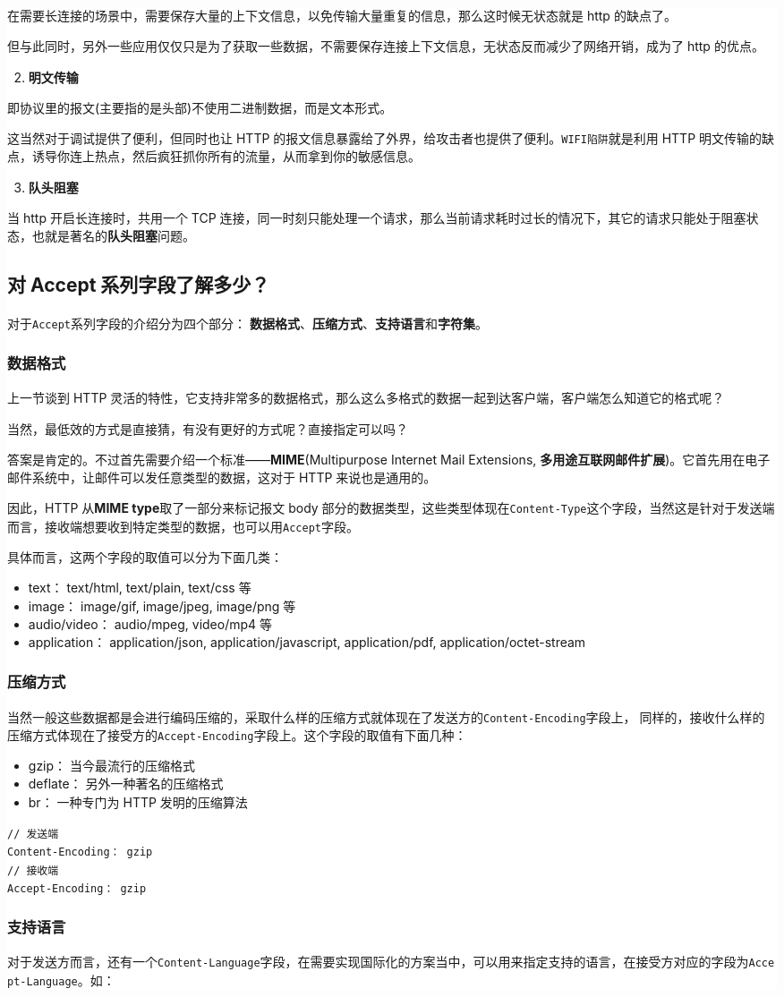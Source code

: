 在需要长连接的场景中，需要保存大量的上下文信息，以免传输大量重复的信息，那么这时候无状态就是 http 的缺点了。

但与此同时，另外一些应用仅仅只是为了获取一些数据，不需要保存连接上下文信息，无状态反而减少了网络开销，成为了 http 的优点。

2. **明文传输**

即协议里的报文(主要指的是头部)不使用二进制数据，而是文本形式。

这当然对于调试提供了便利，但同时也让 HTTP 的报文信息暴露给了外界，给攻击者也提供了便利。`WIFI陷阱`就是利用 HTTP 明文传输的缺点，诱导你连上热点，然后疯狂抓你所有的流量，从而拿到你的敏感信息。

3. **队头阻塞**

当 http 开启长连接时，共用一个 TCP 连接，同一时刻只能处理一个请求，那么当前请求耗时过长的情况下，其它的请求只能处于阻塞状态，也就是著名的**队头阻塞**问题。

## 对 Accept 系列字段了解多少？

对于`Accept`系列字段的介绍分为四个部分： **数据格式**、**压缩方式**、**支持语言**和**字符集**。

### 数据格式

上一节谈到 HTTP 灵活的特性，它支持非常多的数据格式，那么这么多格式的数据一起到达客户端，客户端怎么知道它的格式呢？

当然，最低效的方式是直接猜，有没有更好的方式呢？直接指定可以吗？

答案是肯定的。不过首先需要介绍一个标准——**MIME**(Multipurpose Internet Mail Extensions, **多用途互联网邮件扩展**)。它首先用在电子邮件系统中，让邮件可以发任意类型的数据，这对于 HTTP 来说也是通用的。

因此，HTTP 从**MIME type**取了一部分来标记报文 body 部分的数据类型，这些类型体现在`Content-Type`这个字段，当然这是针对于发送端而言，接收端想要收到特定类型的数据，也可以用`Accept`字段。

具体而言，这两个字段的取值可以分为下面几类：

- text： text/html, text/plain, text/css 等
- image： image/gif, image/jpeg, image/png 等
- audio/video： audio/mpeg, video/mp4 等
- application： application/json, application/javascript, application/pdf, application/octet-stream

### 压缩方式

当然一般这些数据都是会进行编码压缩的，采取什么样的压缩方式就体现在了发送方的`Content-Encoding`字段上， 同样的，接收什么样的压缩方式体现在了接受方的`Accept-Encoding`字段上。这个字段的取值有下面几种：

- gzip： 当今最流行的压缩格式
- deflate： 另外一种著名的压缩格式
- br： 一种专门为 HTTP 发明的压缩算法

```
// 发送端
Content-Encoding： gzip
// 接收端
Accept-Encoding： gzip
```

### 支持语言

对于发送方而言，还有一个`Content-Language`字段，在需要实现国际化的方案当中，可以用来指定支持的语言，在接受方对应的字段为`Accept-Language`。如：
